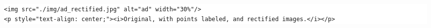     <img src="./img/ad_rectified.jpg" alt="ad" width="30%"/>
    <p style="text-align: center;"><i>Original, with points labeled, and rectified images.</i></p>
</p>
